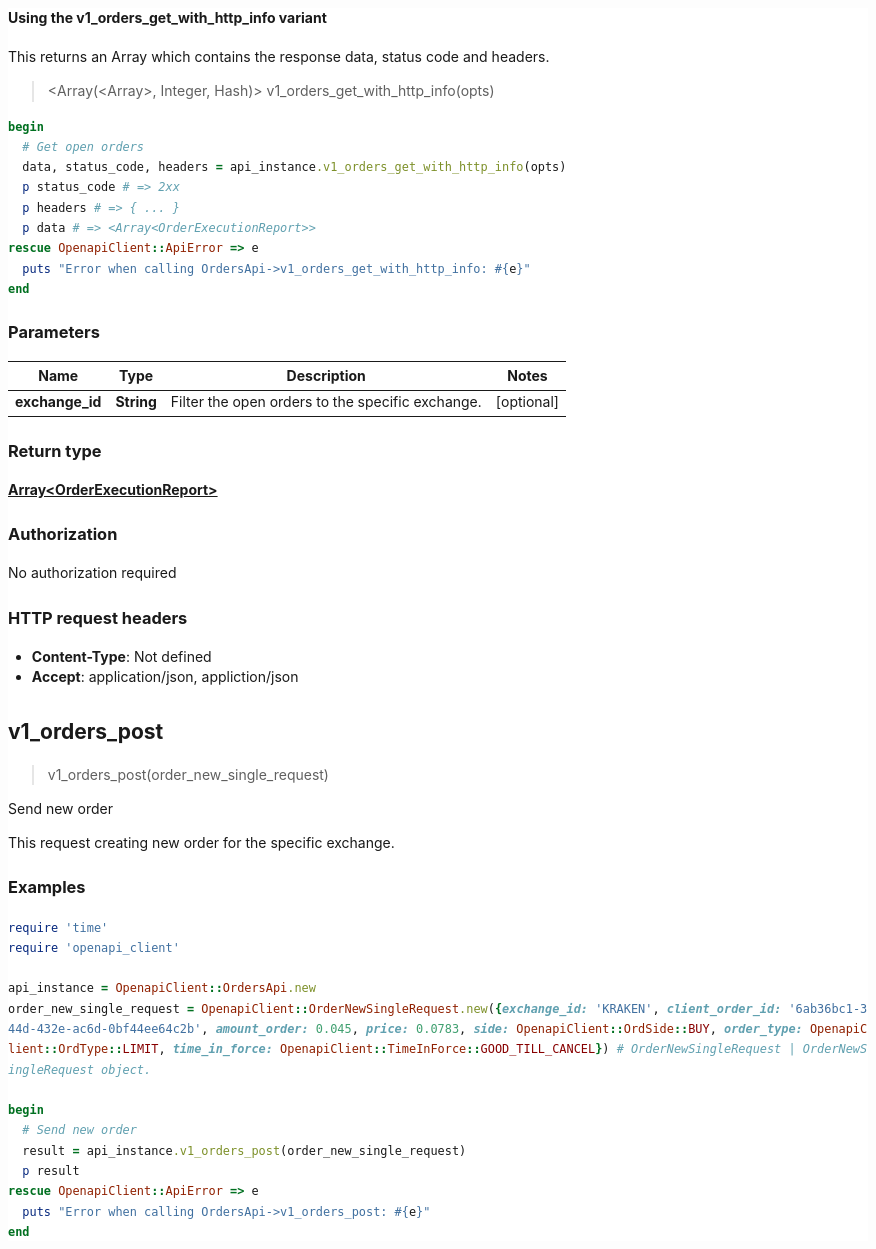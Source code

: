 #### Using the v1_orders_get_with_http_info variant

This returns an Array which contains the response data, status code and headers.

> <Array(<Array<OrderExecutionReport>>, Integer, Hash)> v1_orders_get_with_http_info(opts)

```ruby
begin
  # Get open orders
  data, status_code, headers = api_instance.v1_orders_get_with_http_info(opts)
  p status_code # => 2xx
  p headers # => { ... }
  p data # => <Array<OrderExecutionReport>>
rescue OpenapiClient::ApiError => e
  puts "Error when calling OrdersApi->v1_orders_get_with_http_info: #{e}"
end
```

### Parameters

| Name | Type | Description | Notes |
| ---- | ---- | ----------- | ----- |
| **exchange_id** | **String** | Filter the open orders to the specific exchange. | [optional] |

### Return type

[**Array&lt;OrderExecutionReport&gt;**](OrderExecutionReport.md)

### Authorization

No authorization required

### HTTP request headers

- **Content-Type**: Not defined
- **Accept**: application/json, appliction/json


## v1_orders_post

> <OrderExecutionReport> v1_orders_post(order_new_single_request)

Send new order

This request creating new order for the specific exchange.

### Examples

```ruby
require 'time'
require 'openapi_client'

api_instance = OpenapiClient::OrdersApi.new
order_new_single_request = OpenapiClient::OrderNewSingleRequest.new({exchange_id: 'KRAKEN', client_order_id: '6ab36bc1-344d-432e-ac6d-0bf44ee64c2b', amount_order: 0.045, price: 0.0783, side: OpenapiClient::OrdSide::BUY, order_type: OpenapiClient::OrdType::LIMIT, time_in_force: OpenapiClient::TimeInForce::GOOD_TILL_CANCEL}) # OrderNewSingleRequest | OrderNewSingleRequest object.

begin
  # Send new order
  result = api_instance.v1_orders_post(order_new_single_request)
  p result
rescue OpenapiClient::ApiError => e
  puts "Error when calling OrdersApi->v1_orders_post: #{e}"
end
```
